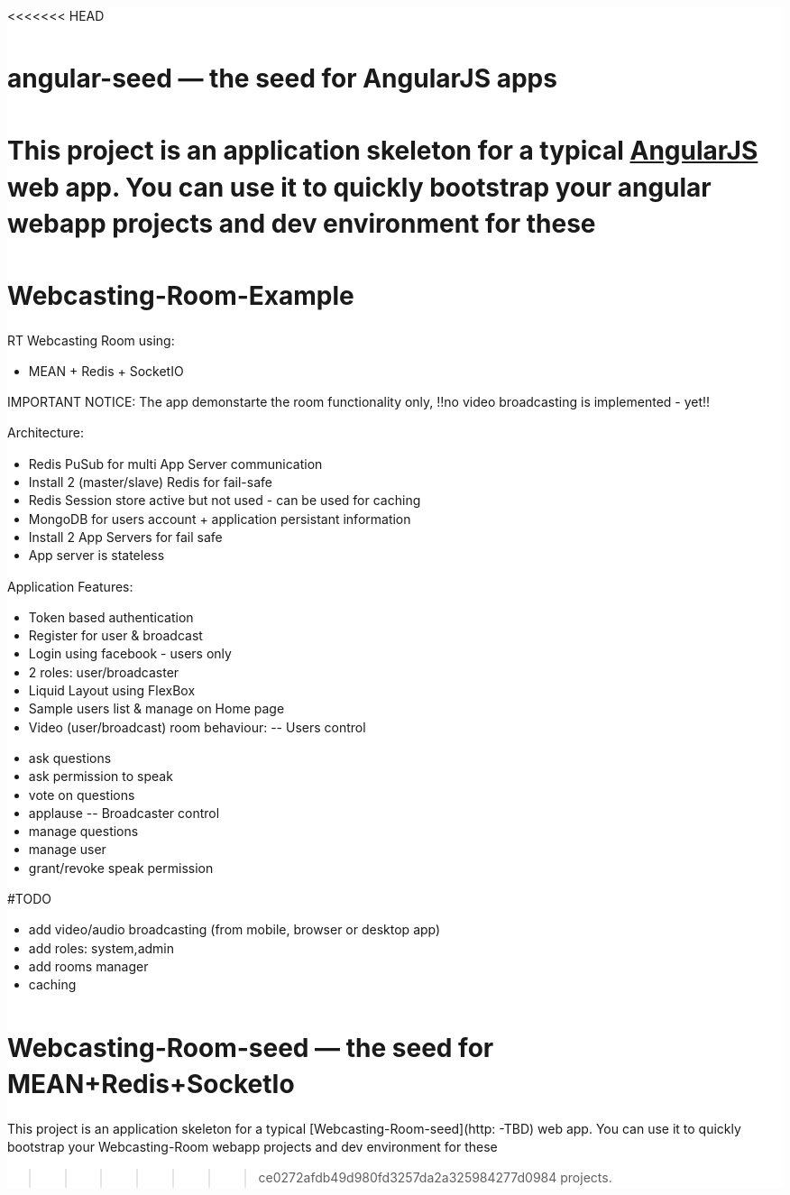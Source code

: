 <<<<<<< HEAD
# angular-seed — the seed for AngularJS apps

This project is an application skeleton for a typical [AngularJS](http://angularjs.org/) web app.
You can use it to quickly bootstrap your angular webapp projects and dev environment for these
=======
# Webcasting-Room-Example
RT Webcasting Room using: 
- MEAN + Redis + SocketIO

IMPORTANT NOTICE: The app demonstarte the room functionality only, !!no video broadcasting is implemented - yet!!

Architecture:
- Redis PuSub for multi App Server communication
- Install 2 (master/slave) Redis for fail-safe
- Redis Session store active but not used - can be used for caching
- MongoDB for users account + application persistant information
- Install 2 App Servers for fail safe
- App server is stateless

Application Features:
- Token based authentication
- Register for user & broadcast
- Login using facebook - users only
- 2 roles: user/broadcaster
- Liquid Layout using FlexBox
- Sample users list & manage on Home page
- Video (user/broadcast) room behaviour:
-- Users control
+ ask questions
+ ask permission to speak
+ vote on questions
+ applause
-- Broadcaster control
+ manage questions
+ manage user
+ grant/revoke speak permission

#TODO
- add video/audio broadcasting (from mobile, browser or desktop app)
- add roles: system,admin
- add rooms manager
- caching

# Webcasting-Room-seed — the seed for MEAN+Redis+SocketIo

This project is an application skeleton for a typical [Webcasting-Room-seed](http: -TBD) web app.
You can use it to quickly bootstrap your Webcasting-Room webapp projects and dev environment for these
>>>>>>> ce0272afdb49d980fd3257da2a325984277d0984
projects.
